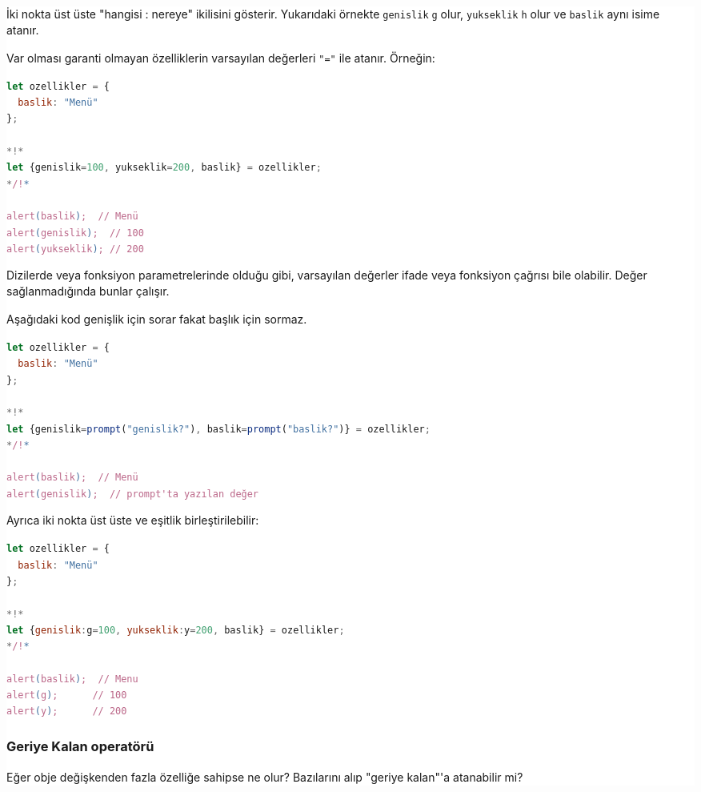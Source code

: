 İki nokta üst üste "hangisi : nereye" ikilisini gösterir. Yukarıdaki örnekte `genislik` `g` olur, `yukseklik` `h` olur ve `baslik` aynı isime atanır.

Var olması garanti olmayan özelliklerin varsayılan değerleri `"="` ile atanır. Örneğin:


```js run
let ozellikler = {
  baslik: "Menü"
};

*!*
let {genislik=100, yukseklik=200, baslik} = ozellikler;
*/!*

alert(baslik);  // Menü
alert(genislik);  // 100
alert(yukseklik); // 200
```
Dizilerde veya fonksiyon parametrelerinde olduğu gibi, varsayılan değerler ifade veya fonksiyon çağrısı bile olabilir. Değer sağlanmadığında bunlar çalışır.

Aşağıdaki kod genişlik için sorar fakat başlık için sormaz.

```js run
let ozellikler = {
  baslik: "Menü"
};

*!*
let {genislik=prompt("genislik?"), baslik=prompt("baslik?")} = ozellikler;
*/!*

alert(baslik);  // Menü
alert(genislik);  // prompt'ta yazılan değer
```
Ayrıca iki nokta üst üste ve eşitlik birleştirilebilir:

```js run
let ozellikler = {
  baslik: "Menü"
};

*!*
let {genislik:g=100, yukseklik:y=200, baslik} = ozellikler;
*/!*

alert(baslik);  // Menu
alert(g);      // 100
alert(y);      // 200
```

### Geriye Kalan operatörü

Eğer obje değişkenden fazla özelliğe sahipse ne olur? Bazılarını alıp "geriye kalan"'a atanabilir mi?
